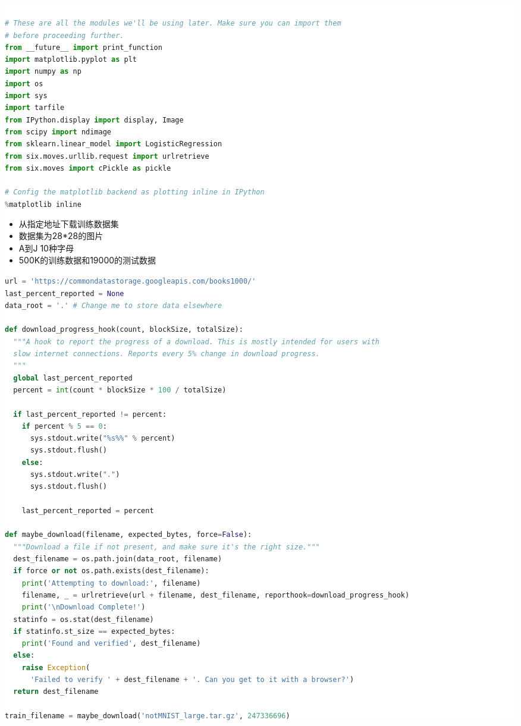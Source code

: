 

```python

# These are all the modules we'll be using later. Make sure you can import them
# before proceeding further.
from __future__ import print_function
import matplotlib.pyplot as plt
import numpy as np
import os
import sys
import tarfile
from IPython.display import display, Image
from scipy import ndimage
from sklearn.linear_model import LogisticRegression
from six.moves.urllib.request import urlretrieve
from six.moves import cPickle as pickle

# Config the matplotlib backend as plotting inline in IPython
%matplotlib inline
```

- 从指定地址下载训练数据集
- 数据集为28*28的图片
-  A到J 10种字母
- 500K的训练数据和19000的测试数据


```python
url = 'https://commondatastorage.googleapis.com/books1000/'
last_percent_reported = None
data_root = '.' # Change me to store data elsewhere

def download_progress_hook(count, blockSize, totalSize):
  """A hook to report the progress of a download. This is mostly intended for users with
  slow internet connections. Reports every 5% change in download progress.
  """
  global last_percent_reported
  percent = int(count * blockSize * 100 / totalSize)

  if last_percent_reported != percent:
    if percent % 5 == 0:
      sys.stdout.write("%s%%" % percent)
      sys.stdout.flush()
    else:
      sys.stdout.write(".")
      sys.stdout.flush()
      
    last_percent_reported = percent
        
def maybe_download(filename, expected_bytes, force=False):
  """Download a file if not present, and make sure it's the right size."""
  dest_filename = os.path.join(data_root, filename)
  if force or not os.path.exists(dest_filename):
    print('Attempting to download:', filename) 
    filename, _ = urlretrieve(url + filename, dest_filename, reporthook=download_progress_hook)
    print('\nDownload Complete!')
  statinfo = os.stat(dest_filename)
  if statinfo.st_size == expected_bytes:
    print('Found and verified', dest_filename)
  else:
    raise Exception(
      'Failed to verify ' + dest_filename + '. Can you get to it with a browser?')
  return dest_filename

train_filename = maybe_download('notMNIST_large.tar.gz', 247336696)
```